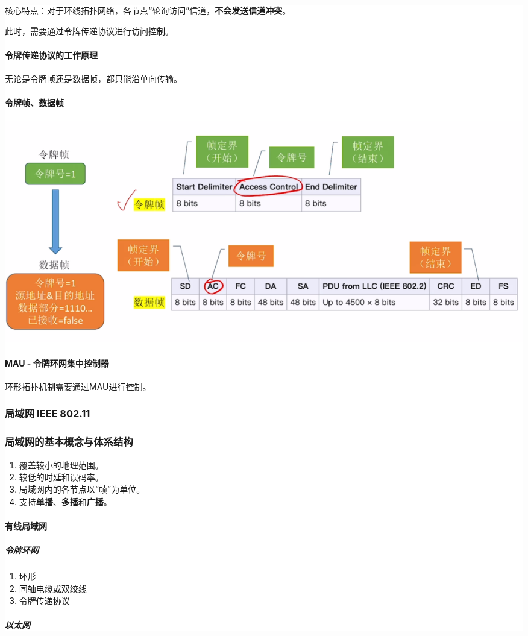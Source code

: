 核心特点：对于环线拓扑网络，各节点“轮询访问”信道，**不会发送信道冲突**。

此时，需要通过令牌传递协议进行访问控制。

#### 令牌传递协议的工作原理

无论是令牌帧还是数据帧，都只能沿单向传输。

#### 令牌帧、数据帧

![1](./img/屏幕截图%202025-05-04%20220951.png)

#### MAU - 令牌环网集中控制器

环形拓扑机制需要通过MAU进行控制。

### 局域网 IEEE 802.11

### 局域网的基本概念与体系结构

1. 覆盖较小的地理范围。
2. 较低的时延和误码率。
3. 局域网内的各节点以“帧”为单位。
4. 支持**单播**、**多播**和**广播**。

#### 有线局域网

##### 令牌环网

1. 环形
2. 同轴电缆或双绞线
3. 令牌传递协议

##### 以太网
